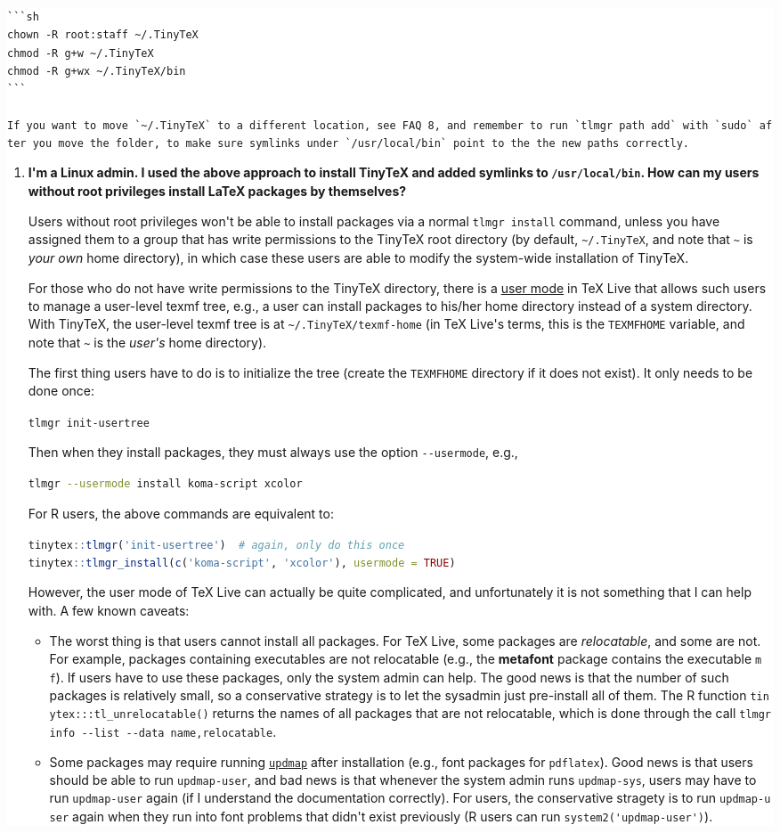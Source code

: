     ```sh
    chown -R root:staff ~/.TinyTeX
    chmod -R g+w ~/.TinyTeX
    chmod -R g+wx ~/.TinyTeX/bin
    ```

    If you want to move `~/.TinyTeX` to a different location, see FAQ 8, and remember to run `tlmgr path add` with `sudo` after you move the folder, to make sure symlinks under `/usr/local/bin` point to the the new paths correctly.

1. **I'm a Linux admin. I used the above approach to install TinyTeX and added symlinks to `/usr/local/bin`. How can my users without root privileges install LaTeX packages by themselves?**

    Users without root privileges won't be able to install packages via a normal `tlmgr install` command, unless you have assigned them to a group that has write permissions to the TinyTeX root directory (by default, `~/.TinyTeX`, and note that `~` is _your own_ home directory), in which case these users are able to modify the system-wide installation of TinyTeX.
    
    For those who do not have write permissions to the TinyTeX directory, there is a [user mode](https://www.tug.org/texlive/doc/tlmgr.html#USER-MODE) in TeX Live that allows such users to manage a user-level texmf tree, e.g., a user can install packages to his/her home directory instead of a system directory. With TinyTeX, the user-level texmf tree is at `~/.TinyTeX/texmf-home` (in TeX Live's terms, this is the `TEXMFHOME` variable, and note that `~` is the _user's_ home directory).
    
    The first thing users have to do is to initialize the tree (create the `TEXMFHOME` directory if it does not exist). It only needs to be done once:
    
    ```sh
    tlmgr init-usertree
    ```
    
    Then when they install packages, they must always use the option `--usermode`, e.g.,
    
    ```sh
    tlmgr --usermode install koma-script xcolor
    ```
    
    For R users, the above commands are equivalent to:
    
    ```r
    tinytex::tlmgr('init-usertree')  # again, only do this once
    tinytex::tlmgr_install(c('koma-script', 'xcolor'), usermode = TRUE)
    ```
    
    However, the user mode of TeX Live can actually be quite complicated, and unfortunately it is not something that I can help with. A few known caveats:
    
    - The worst thing is that users cannot install all packages. For TeX Live, some packages are _relocatable_, and some are not. For example, packages containing executables are not relocatable (e.g., the **metafont** package contains the executable `mf`). If users have to use these packages, only the system admin can help. The good news is that the number of such packages is relatively small, so a conservative strategy is to let the sysadmin just pre-install all of them. The R function `tinytex:::tl_unrelocatable()` returns the names of all packages that are not relocatable, which is done through the call `tlmgr info --list --data name,relocatable`.
    
    - Some packages may require running [`updmap`](https://www.tug.org/texlive/doc/updmap.html) after installation (e.g., font packages for `pdflatex`). Good news is that users should be able to run `updmap-user`, and bad news is that whenever the system admin runs `updmap-sys`, users may have to run `updmap-user` again (if I understand the documentation correctly). For users, the conservative stragety is to run `updmap-user` again when they run into font problems that didn't exist previously (R users can run `system2('updmap-user')`).
